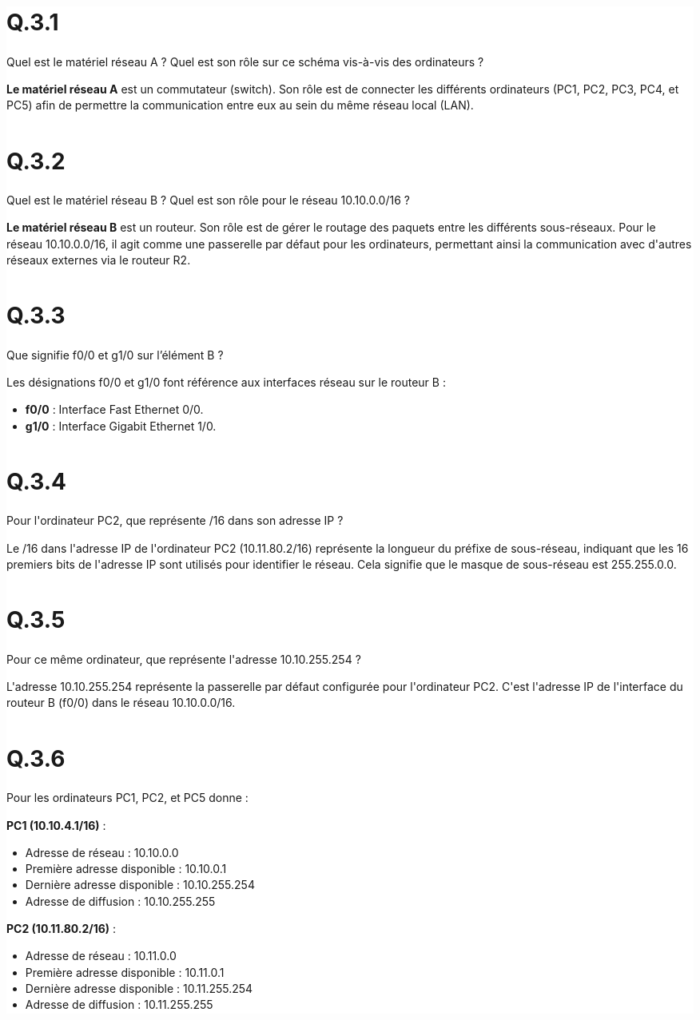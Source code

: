 # Q.3.1
Quel est le matériel réseau A ? Quel est son rôle sur ce schéma vis-à-vis des ordinateurs ?

**Le matériel réseau A** est un commutateur (switch). Son rôle est de connecter les différents ordinateurs (PC1, PC2, PC3, PC4, et PC5) afin de permettre la communication entre eux au sein du même réseau local (LAN).

# Q.3.2
Quel est le matériel réseau B ? Quel est son rôle pour le réseau 10.10.0.0/16 ?

**Le matériel réseau B** est un routeur. Son rôle est de gérer le routage des paquets entre les différents sous-réseaux. Pour le réseau 10.10.0.0/16, il agit comme une passerelle par défaut pour les ordinateurs, permettant ainsi la communication avec d'autres réseaux externes via le routeur R2.

# Q.3.3
Que signifie f0/0 et g1/0 sur l’élément B ?

Les désignations f0/0 et g1/0 font référence aux interfaces réseau sur le routeur B :

- **f0/0** : Interface Fast Ethernet 0/0.
- **g1/0** : Interface Gigabit Ethernet 1/0.

# Q.3.4
Pour l'ordinateur PC2, que représente /16 dans son adresse IP ?

Le /16 dans l'adresse IP de l'ordinateur PC2 (10.11.80.2/16) représente la longueur du préfixe de sous-réseau, indiquant que les 16 premiers bits de l'adresse IP sont utilisés pour identifier le réseau. Cela signifie que le masque de sous-réseau est 255.255.0.0.

# Q.3.5
Pour ce même ordinateur, que représente l'adresse 10.10.255.254 ?

L'adresse 10.10.255.254 représente la passerelle par défaut configurée pour l'ordinateur PC2. C'est l'adresse IP de l'interface du routeur B (f0/0) dans le réseau 10.10.0.0/16.

# Q.3.6
Pour les ordinateurs PC1, PC2, et PC5 donne :

**PC1 (10.10.4.1/16)** :
- Adresse de réseau : 10.10.0.0
- Première adresse disponible : 10.10.0.1
- Dernière adresse disponible : 10.10.255.254
- Adresse de diffusion : 10.10.255.255

**PC2 (10.11.80.2/16)** :
- Adresse de réseau : 10.11.0.0
- Première adresse disponible : 10.11.0.1
- Dernière adresse disponible : 10.11.255.254
- Adresse de diffusion : 10.11.255.255
